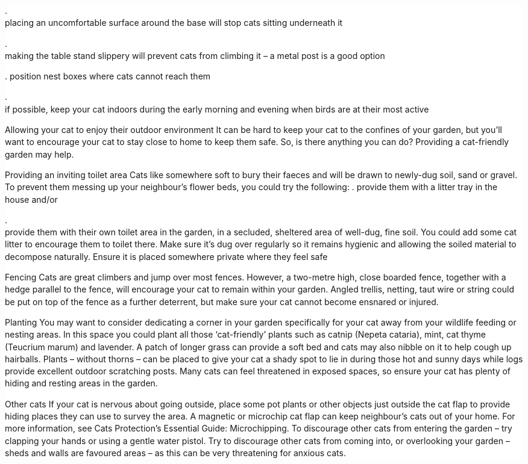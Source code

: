 . 	
placing an uncomfortable surface around the base will stop cats sitting underneath it 

. 	
making the table stand slippery will prevent cats from climbing it – a metal post is a good option 

. 
position nest boxes where cats cannot reach them 

. 	
if possible, keep your cat indoors during the early morning and evening when birds are at their most active 



Allowing your cat to enjoy their outdoor environment 
It can be hard to keep your cat to the confines of your garden, but you’ll want to encourage your cat to stay close to home to keep them safe. So, is there anything you can do? Providing a cat-friendly garden may help. 

Providing an inviting toilet area 
Cats like somewhere soft to bury their faeces and will be drawn to newly-dug soil, sand or gravel. To prevent them messing up your neighbour’s flower beds, you could try the following: 
. 
provide them with a litter tray in the house and/or 

. 	
provide them with their own toilet area in the garden, in a secluded, sheltered area of well-dug, fine soil. You could add some cat litter to encourage them to toilet there. Make sure it’s dug over regularly so it remains hygienic and allowing the soiled material to decompose naturally. Ensure it is placed somewhere private where they feel safe 



Fencing 
Cats are great climbers and jump over most fences. However, a two-metre high, close boarded fence, together with a hedge parallel to the fence, will encourage your cat to remain within your garden. Angled trellis, netting, taut wire or string could be put on top of the fence as a further deterrent, but make sure your cat cannot become ensnared or injured. 

Planting 
You may want to consider dedicating a corner in your garden specifically for your cat away from your wildlife feeding or nesting areas. In this space you could plant all those ‘cat-friendly’ plants such as catnip (Nepeta cataria), mint, cat thyme (Teucrium marum) and lavender. A patch of longer grass can provide a soft bed and cats may also nibble on it to help cough up hairballs. Plants – without thorns – can be placed to give your cat a shady spot to lie in during those hot and sunny days while logs provide excellent outdoor scratching posts. Many cats can feel threatened in exposed spaces, so ensure your cat has plenty of hiding and resting areas in the garden. 

Other cats 
If your cat is nervous about going outside, place some pot plants or other objects just outside the cat flap to provide hiding places they can use to survey the area. A magnetic or microchip cat flap can keep neighbour’s cats out of your home. For more information, see Cats Protection’s Essential Guide: Microchipping. To discourage other cats from entering the garden 
– try clapping your hands or using a gentle water pistol. Try to discourage other cats from coming into, or overlooking your garden – sheds and walls are favoured areas – as this can be very threatening for anxious cats. 
